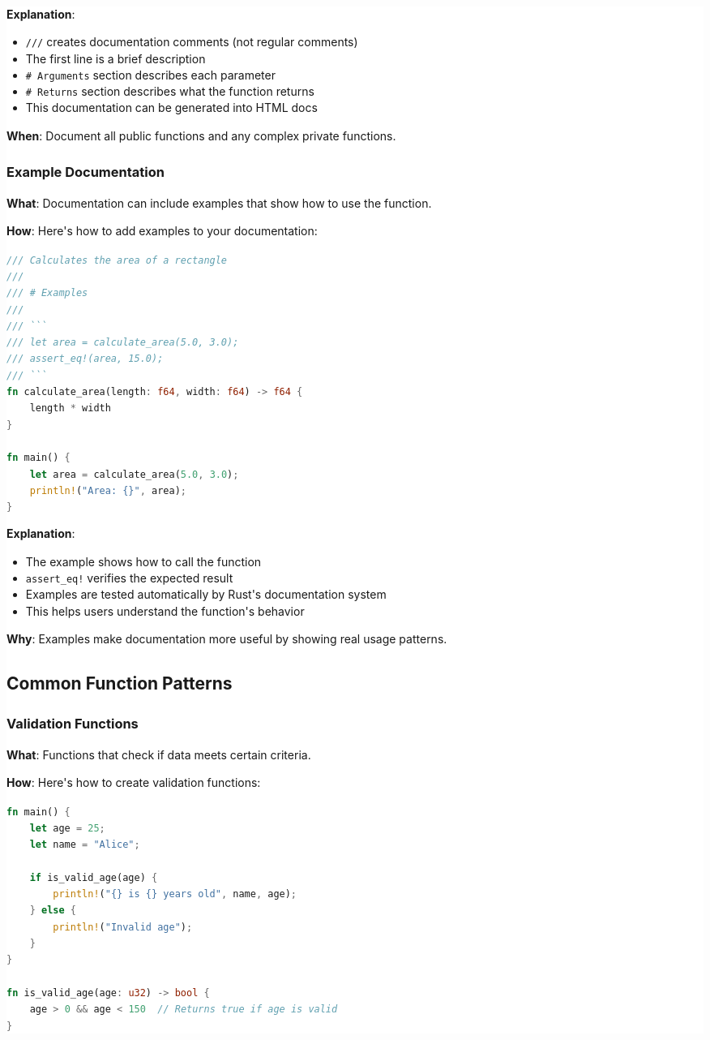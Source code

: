 **Explanation**:

- `///` creates documentation comments (not regular comments)
- The first line is a brief description
- `# Arguments` section describes each parameter
- `# Returns` section describes what the function returns
- This documentation can be generated into HTML docs

**When**: Document all public functions and any complex private functions.

### Example Documentation

**What**: Documentation can include examples that show how to use the function.

**How**: Here's how to add examples to your documentation:

````rust
/// Calculates the area of a rectangle
///
/// # Examples
///
/// ```
/// let area = calculate_area(5.0, 3.0);
/// assert_eq!(area, 15.0);
/// ```
fn calculate_area(length: f64, width: f64) -> f64 {
    length * width
}

fn main() {
    let area = calculate_area(5.0, 3.0);
    println!("Area: {}", area);
}
````

**Explanation**:

- The example shows how to call the function
- `assert_eq!` verifies the expected result
- Examples are tested automatically by Rust's documentation system
- This helps users understand the function's behavior

**Why**: Examples make documentation more useful by showing real usage patterns.

## Common Function Patterns

### Validation Functions

**What**: Functions that check if data meets certain criteria.

**How**: Here's how to create validation functions:

```rust
fn main() {
    let age = 25;
    let name = "Alice";

    if is_valid_age(age) {
        println!("{} is {} years old", name, age);
    } else {
        println!("Invalid age");
    }
}

fn is_valid_age(age: u32) -> bool {
    age > 0 && age < 150  // Returns true if age is valid
}
```
